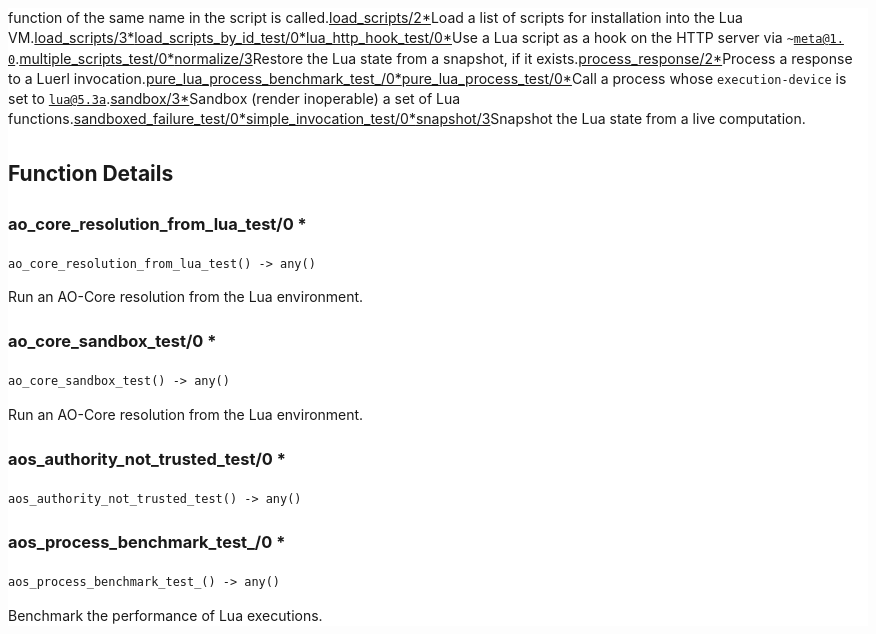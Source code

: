 function of the same name in the script is called.</td></tr><tr><td valign="top"><a href="#load_scripts-2">load_scripts/2*</a></td><td>Load a list of scripts for installation into the Lua VM.</td></tr><tr><td valign="top"><a href="#load_scripts-3">load_scripts/3*</a></td><td></td></tr><tr><td valign="top"><a href="#load_scripts_by_id_test-0">load_scripts_by_id_test/0*</a></td><td></td></tr><tr><td valign="top"><a href="#lua_http_hook_test-0">lua_http_hook_test/0*</a></td><td>Use a Lua script as a hook on the HTTP server via <code>~meta@1.0</code>.</td></tr><tr><td valign="top"><a href="#multiple_scripts_test-0">multiple_scripts_test/0*</a></td><td></td></tr><tr><td valign="top"><a href="#normalize-3">normalize/3</a></td><td>Restore the Lua state from a snapshot, if it exists.</td></tr><tr><td valign="top"><a href="#process_response-2">process_response/2*</a></td><td>Process a response to a Luerl invocation.</td></tr><tr><td valign="top"><a href="#pure_lua_process_benchmark_test_-0">pure_lua_process_benchmark_test_/0*</a></td><td></td></tr><tr><td valign="top"><a href="#pure_lua_process_test-0">pure_lua_process_test/0*</a></td><td>Call a process whose <code>execution-device</code> is set to <code>lua@5.3a</code>.</td></tr><tr><td valign="top"><a href="#sandbox-3">sandbox/3*</a></td><td>Sandbox (render inoperable) a set of Lua functions.</td></tr><tr><td valign="top"><a href="#sandboxed_failure_test-0">sandboxed_failure_test/0*</a></td><td></td></tr><tr><td valign="top"><a href="#simple_invocation_test-0">simple_invocation_test/0*</a></td><td></td></tr><tr><td valign="top"><a href="#snapshot-3">snapshot/3</a></td><td>Snapshot the Lua state from a live computation.</td></tr></table>


<a name="functions"></a>

## Function Details ##

<a name="ao_core_resolution_from_lua_test-0"></a>

### ao_core_resolution_from_lua_test/0 * ###

`ao_core_resolution_from_lua_test() -> any()`

Run an AO-Core resolution from the Lua environment.

<a name="ao_core_sandbox_test-0"></a>

### ao_core_sandbox_test/0 * ###

`ao_core_sandbox_test() -> any()`

Run an AO-Core resolution from the Lua environment.

<a name="aos_authority_not_trusted_test-0"></a>

### aos_authority_not_trusted_test/0 * ###

`aos_authority_not_trusted_test() -> any()`

<a name="aos_process_benchmark_test_-0"></a>

### aos_process_benchmark_test_/0 * ###

`aos_process_benchmark_test_() -> any()`

Benchmark the performance of Lua executions.

<a name="compute-4"></a>
